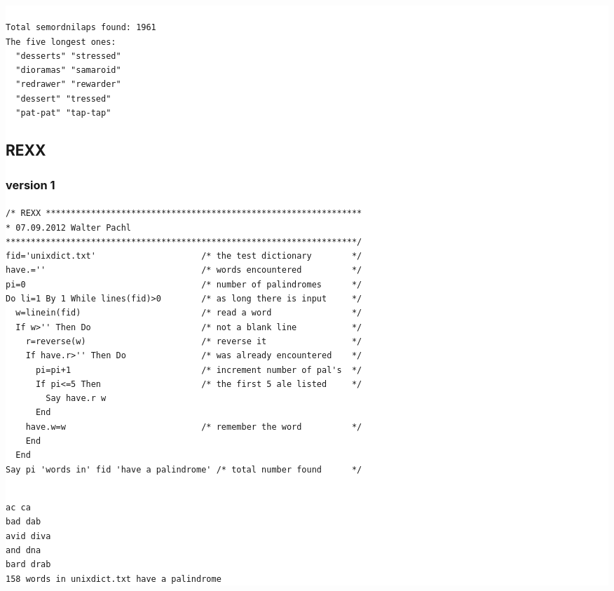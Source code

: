 
```txt

Total semordnilaps found: 1961
The five longest ones:
  "desserts" "stressed"
  "dioramas" "samaroid"
  "redrawer" "rewarder"
  "dessert" "tressed"
  "pat-pat" "tap-tap"

```



## REXX


### version 1


```rexx
/* REXX ***************************************************************
* 07.09.2012 Walter Pachl
**********************************************************************/
fid='unixdict.txt'                     /* the test dictionary        */
have.=''                               /* words encountered          */
pi=0                                   /* number of palindromes      */
Do li=1 By 1 While lines(fid)>0        /* as long there is input     */
  w=linein(fid)                        /* read a word                */
  If w>'' Then Do                      /* not a blank line           */
    r=reverse(w)                       /* reverse it                 */
    If have.r>'' Then Do               /* was already encountered    */
      pi=pi+1                          /* increment number of pal's  */
      If pi<=5 Then                    /* the first 5 ale listed     */
        Say have.r w
      End
    have.w=w                           /* remember the word          */
    End
  End
Say pi 'words in' fid 'have a palindrome' /* total number found      */
```

```txt

ac ca
bad dab
avid diva
and dna
bard drab
158 words in unixdict.txt have a palindrome

```

